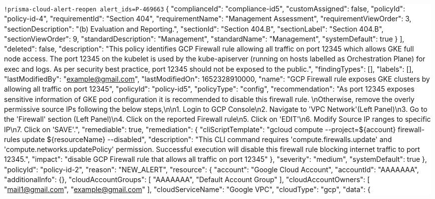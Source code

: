 ```!prisma-cloud-alert-reopen alert_ids=P-469663```
                        {
                            "complianceId": "compliance-id5",
                            "customAssigned": false,
                            "policyId": "policy-id-4",
                            "requirementId": "Section 404",
                            "requirementName": "Management Assessment",
                            "requirementViewOrder": 3,
                            "sectionDescription": "(b) Evaluation and Reporting.",
                            "sectionId": "Section 404.B",
                            "sectionLabel": "Section 404.B",
                            "sectionViewOrder": 9,
                            "standardDescription": "Management",
                            "standardName": "Management",
                            "systemDefault": true
                        }
                    ],
                    "deleted": false,
                    "description": "This policy identifies GCP Firewall rule allowing all traffic on port 12345 which allows GKE full node access. The port 12345 on the kubelet is used by the kube-apiserver (running on hosts labelled as Orchestration Plane) for exec and logs. As per security best practice, port 12345 should not be exposed to the public.",
                    "findingTypes": [],
                    "labels": [],
                    "lastModifiedBy": "example@gmail.com",
                    "lastModifiedOn": 1652328910000,
                    "name": "GCP Firewall rule exposes GKE clusters by allowing all traffic on port 12345",
                    "policyId": "policy-id5",
                    "policyType": "config",
                    "recommendation": "As port 12345 exposes sensitive information of GKE pod configuration it is recommended to disable this firewall rule. \nOtherwise, remove the overly permissive source IPs following the below steps,\n\n1. Login to GCP Console\n2. Navigate to 'VPC Network'(Left Panel)\n3. Go to the 'Firewall' section (Left Panel)\n4. Click on the reported Firewall rule\n5. Click on 'EDIT'\n6. Modify Source IP ranges to specific IP\n7. Click on 'SAVE'.",
                    "remediable": true,
                    "remediation": {
                        "cliScriptTemplate": "gcloud compute --project=${account} firewall-rules update ${resourceName} --disabled",
                        "description": "This CLI command requires 'compute.firewalls.update' and 'compute.networks.updatePolicy' permission. Successful execution will disable this firewall rule blocking internet traffic to port 12345.",
                        "impact": "disable GCP Firewall rule that allows all traffic on port 12345"
                    },
                    "severity": "medium",
                    "systemDefault": true
                },
                "policyId": "policy-id-2",
                "reason": "NEW_ALERT",
                "resource": {
                    "account": "Google Cloud Account",
                    "accountId": "AAAAAAA",
                    "additionalInfo": {},
                    "cloudAccountGroups": [
                        "AAAAAAA",
                        "Default Account Group"
                    ],
                    "cloudAccountOwners": [
                        "mail1@gmail.com",
                        "example@gmail.com"
                    ],
                    "cloudServiceName": "Google VPC",
                    "cloudType": "gcp",
                    "data": {
```